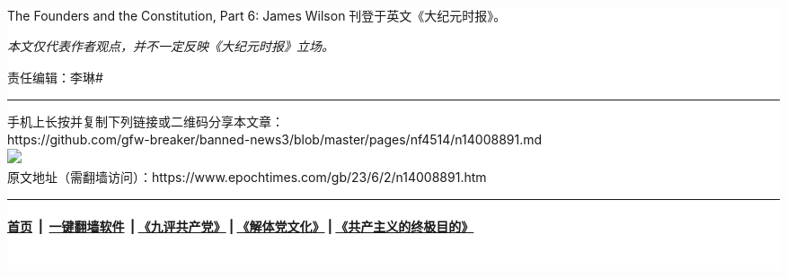    The Founders and the Constitution, Part 6: James Wilson
  </ok>
  刊登于英文《大纪元时报》。
 </em>
</p>
<p>
 <em>
  本文仅代表作者观点，并不一定反映《大纪元时报》立场。
 </em>
</p>
<p>
 责任编辑：李琳#
</p>
</div>
<hr/>
手机上长按并复制下列链接或二维码分享本文章：<br/>
https://github.com/gfw-breaker/banned-news3/blob/master/pages/nf4514/n14008891.md <br/>
<a href='https://github.com/gfw-breaker/banned-news3/blob/master/pages/nf4514/n14008891.md'><img src='https://github.com/gfw-breaker/banned-news3/blob/master/pages/nf4514/n14008891.md.png'/></a> <br/>
原文地址（需翻墙访问）：https://www.epochtimes.com/gb/23/6/2/n14008891.htm


------------------------
#### [首页](https://github.com/gfw-breaker/banned-news3/blob/master/README.md) &nbsp;|&nbsp; [一键翻墙软件](https://github.com/gfw-breaker/nogfw/blob/master/README.md) &nbsp;| [《九评共产党》](https://github.com/gfw-breaker/9ping.md/blob/master/README.md#九评之一评共产党是什么) | [《解体党文化》](https://github.com/gfw-breaker/jtdwh.md/blob/master/README.md) | [《共产主义的终极目的》](https://github.com/gfw-breaker/gczydzjmd.md/blob/master/README.md)


<img src='http://gfw-breaker.win/banned-news3/pages/nf4514/n14008891.md' width='0px' height='0px'/>
